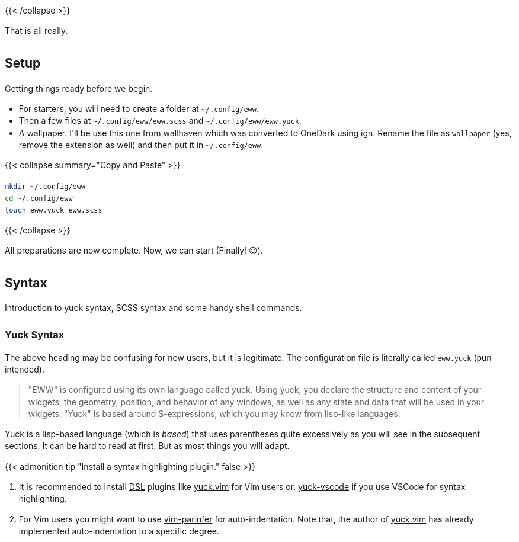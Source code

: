 {{< /collapse >}}

That is all really.

## Setup

Getting things ready before we begin.

- For starters, you will need to create a folder at `~/.config/eww`.
- Then a few files at `~/.config/eww/eww.scss` and `~/.config/eww/eww.yuck`.
- A wallpaper. I'll be use [this](https://wallhaven.cc/w/dgzmxj) one from [wallhaven](https://wallhaven.cc)
  which was converted to OneDark using [ign](https://ign.schrodinger-hat.it/color-schemes).
  Rename the file as `wallpaper` (yes, remove the extension as well) and then
  put it in `~/.config/eww`.

{{< collapse summary="Copy and Paste" >}}

```sh
mkdir ~/.config/eww
cd ~/.config/eww
touch eww.yuck eww.scss
```

{{< /collapse >}}

All preparations are now complete. Now, we can start (Finally! 😃).

## Syntax

Introduction to yuck syntax, SCSS syntax and some handy shell commands.

### Yuck Syntax

The above heading may be confusing for new users, but it is legitimate.
The configuration file is literally called `eww.yuck` (pun intended).

> "EWW" is configured using its own language called yuck. Using yuck, you declare
  the structure and content of your widgets, the geometry, position, and behavior
  of any windows, as well as any state and data that will be used in your
  widgets. "Yuck" is based around S-expressions, which you may know from lisp-like
  languages.

Yuck is a lisp-based language (which is _based_) that uses parentheses quite
excessively as you will see in the subsequent sections. It can be hard to read
at first. But as most things you will adapt.

{{< admonition tip "Install a syntax highlighting plugin." false >}}
1. It is recommended to install [DSL](https://en.wikipedia.org/wiki/Domain-specific_language)
  plugins like [yuck.vim](https://github.com/elkowar/yuck.vim) for Vim users or,
  [yuck-vscode](https://github.com/owenrumney/yuck-vscode) if you use VSCode for
  syntax highlighting.

1. For Vim users you might want to use [vim-parinfer](https://github.com/bhurlow/vim-parinfer)
  for auto-indentation. Note that, the author of [yuck.vim](https://github.com/elkowar/yuck.vim)
  has already implemented auto-indentation to a specific degree.
